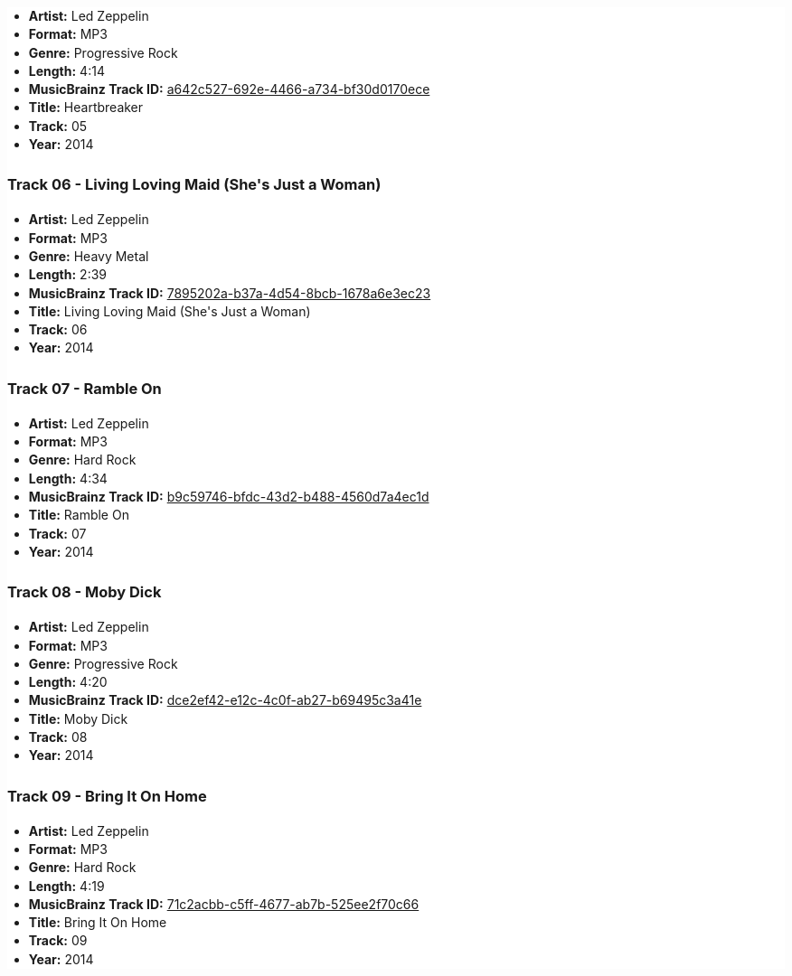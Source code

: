 - **Artist:** Led Zeppelin
- **Format:** MP3
- **Genre:** Progressive Rock
- **Length:** 4:14
- **MusicBrainz Track ID:** [a642c527-692e-4466-a734-bf30d0170ece](https://musicbrainz.org/recording/a642c527-692e-4466-a734-bf30d0170ece)
- **Title:** Heartbreaker
- **Track:** 05
- **Year:** 2014

### Track 06 - Living Loving Maid (She's Just a Woman)

- **Artist:** Led Zeppelin
- **Format:** MP3
- **Genre:** Heavy Metal
- **Length:** 2:39
- **MusicBrainz Track ID:** [7895202a-b37a-4d54-8bcb-1678a6e3ec23](https://musicbrainz.org/recording/7895202a-b37a-4d54-8bcb-1678a6e3ec23)
- **Title:** Living Loving Maid (She's Just a Woman)
- **Track:** 06
- **Year:** 2014

### Track 07 - Ramble On

- **Artist:** Led Zeppelin
- **Format:** MP3
- **Genre:** Hard Rock
- **Length:** 4:34
- **MusicBrainz Track ID:** [b9c59746-bfdc-43d2-b488-4560d7a4ec1d](https://musicbrainz.org/recording/b9c59746-bfdc-43d2-b488-4560d7a4ec1d)
- **Title:** Ramble On
- **Track:** 07
- **Year:** 2014

### Track 08 - Moby Dick

- **Artist:** Led Zeppelin
- **Format:** MP3
- **Genre:** Progressive Rock
- **Length:** 4:20
- **MusicBrainz Track ID:** [dce2ef42-e12c-4c0f-ab27-b69495c3a41e](https://musicbrainz.org/recording/dce2ef42-e12c-4c0f-ab27-b69495c3a41e)
- **Title:** Moby Dick
- **Track:** 08
- **Year:** 2014

### Track 09 - Bring It On Home

- **Artist:** Led Zeppelin
- **Format:** MP3
- **Genre:** Hard Rock
- **Length:** 4:19
- **MusicBrainz Track ID:** [71c2acbb-c5ff-4677-ab7b-525ee2f70c66](https://musicbrainz.org/recording/71c2acbb-c5ff-4677-ab7b-525ee2f70c66)
- **Title:** Bring It On Home
- **Track:** 09
- **Year:** 2014
